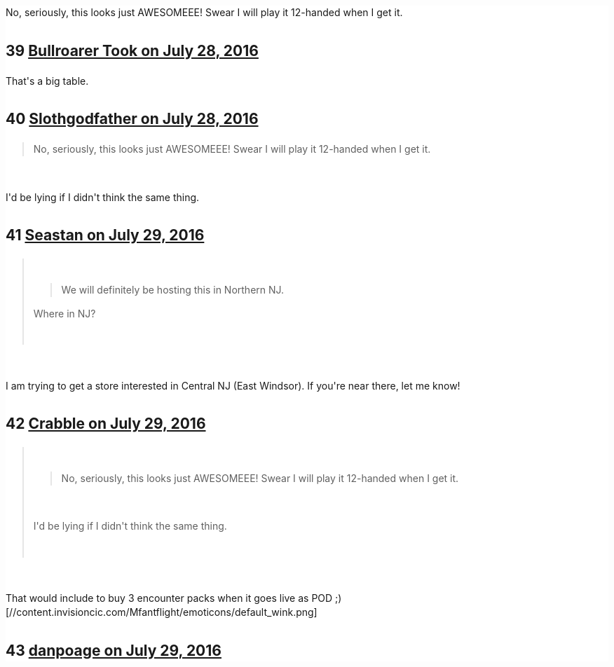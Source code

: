 No, seriously, this looks just AWESOMEEE! Swear I will play it 12-handed when I get it.

## 39 [Bullroarer Took on July 28, 2016](https://community.fantasyflightgames.com/topic/225988-siege-of-annuminas-gencon-and-fellowship-event/?do=findComment&comment=2331875)

That's a big table.

## 40 [Slothgodfather on July 28, 2016](https://community.fantasyflightgames.com/topic/225988-siege-of-annuminas-gencon-and-fellowship-event/?do=findComment&comment=2331880)

> No, seriously, this looks just AWESOMEEE! Swear I will play it 12-handed when I get it.

 

I'd be lying if I didn't think the same thing.

## 41 [Seastan on July 29, 2016](https://community.fantasyflightgames.com/topic/225988-siege-of-annuminas-gencon-and-fellowship-event/?do=findComment&comment=2332137)

>  
> 
> > We will definitely be hosting this in Northern NJ.
> 
> Where in NJ?
> 
>  

 

I am trying to get a store interested in Central NJ (East Windsor). If you're near there, let me know!

## 42 [Crabble on July 29, 2016](https://community.fantasyflightgames.com/topic/225988-siege-of-annuminas-gencon-and-fellowship-event/?do=findComment&comment=2332621)

>  
> 
> > No, seriously, this looks just AWESOMEEE! Swear I will play it 12-handed when I get it.
> 
>  
> 
> I'd be lying if I didn't think the same thing.
> 
>  

 

That would include to buy 3 encounter packs when it goes live as POD ;) [//content.invisioncic.com/Mfantflight/emoticons/default_wink.png]

## 43 [danpoage on July 29, 2016](https://community.fantasyflightgames.com/topic/225988-siege-of-annuminas-gencon-and-fellowship-event/?do=findComment&comment=2333916)
